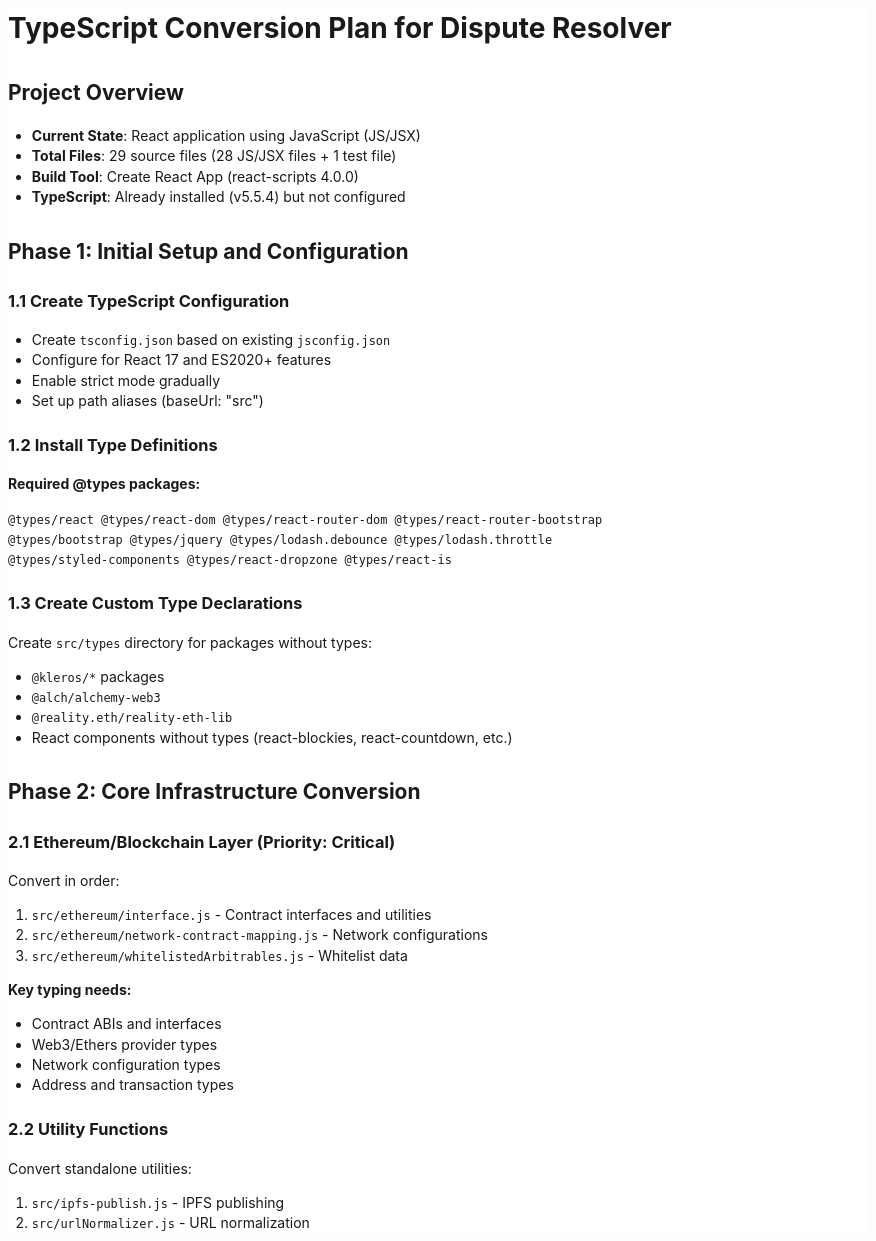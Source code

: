 # TypeScript Conversion Plan for Dispute Resolver

## Project Overview
- **Current State**: React application using JavaScript (JS/JSX)
- **Total Files**: 29 source files (28 JS/JSX files + 1 test file)
- **Build Tool**: Create React App (react-scripts 4.0.0)
- **TypeScript**: Already installed (v5.5.4) but not configured

## Phase 1: Initial Setup and Configuration

### 1.1 Create TypeScript Configuration
- Create `tsconfig.json` based on existing `jsconfig.json`
- Configure for React 17 and ES2020+ features
- Enable strict mode gradually
- Set up path aliases (baseUrl: "src")

### 1.2 Install Type Definitions
**Required @types packages:**
```bash
@types/react @types/react-dom @types/react-router-dom @types/react-router-bootstrap
@types/bootstrap @types/jquery @types/lodash.debounce @types/lodash.throttle
@types/styled-components @types/react-dropzone @types/react-is
```

### 1.3 Create Custom Type Declarations
Create `src/types` directory for packages without types:
- `@kleros/*` packages
- `@alch/alchemy-web3`
- `@reality.eth/reality-eth-lib`
- React components without types (react-blockies, react-countdown, etc.)

## Phase 2: Core Infrastructure Conversion

### 2.1 Ethereum/Blockchain Layer (Priority: Critical)
Convert in order:
1. `src/ethereum/interface.js` - Contract interfaces and utilities
2. `src/ethereum/network-contract-mapping.js` - Network configurations
3. `src/ethereum/whitelistedArbitrables.js` - Whitelist data

**Key typing needs:**
- Contract ABIs and interfaces
- Web3/Ethers provider types
- Network configuration types
- Address and transaction types

### 2.2 Utility Functions
Convert standalone utilities:
1. `src/ipfs-publish.js` - IPFS publishing
2. `src/urlNormalizer.js` - URL normalization
